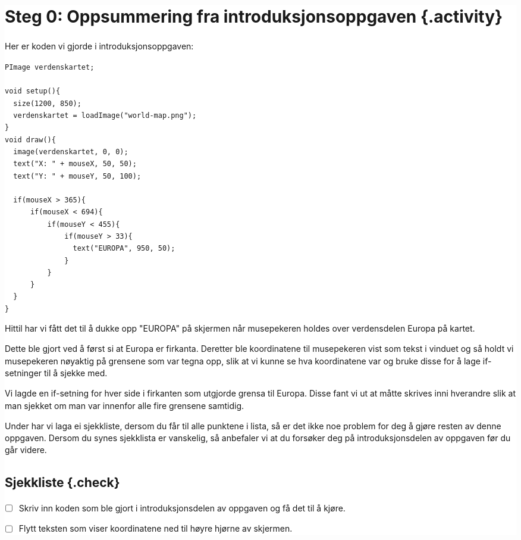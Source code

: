 
# Steg 0: Oppsummering fra introduksjonsoppgaven {.activity}

Her er koden vi gjorde i introduksjonsoppgaven:

```processing
PImage verdenskartet;

void setup(){
  size(1200, 850);
  verdenskartet = loadImage("world-map.png");
}
void draw(){
  image(verdenskartet, 0, 0);
  text("X: " + mouseX, 50, 50);  
  text("Y: " + mouseY, 50, 100);

  if(mouseX > 365){
      if(mouseX < 694){
          if(mouseY < 455){
              if(mouseY > 33){
                text("EUROPA", 950, 50);
              }
          }
      }
  }
}
```

Hittil har vi fått det til å dukke opp "EUROPA" på skjermen når musepekeren
holdes over verdensdelen Europa på kartet.

Dette ble gjort ved å først si at Europa er firkanta. Deretter ble koordinatene
til musepekeren vist som tekst i vinduet og så holdt vi musepekeren nøyaktig på
grensene som var tegna opp, slik at vi kunne se hva koordinatene var og bruke
disse for å lage if-setninger til å sjekke med.

Vi lagde en if-setning for hver side i firkanten som utgjorde grensa til Europa.
Disse fant vi ut at måtte skrives inni hverandre slik at man sjekket om man var
innenfor alle fire grensene samtidig.

Under har vi laga ei sjekkliste, dersom du får til alle punktene i lista, så er
det ikke noe problem for deg å gjøre resten av denne oppgaven. Dersom du synes
sjekklista er vanskelig, så anbefaler vi at du forsøker deg på
introduksjonsdelen av oppgaven før du går videre.

## Sjekkliste {.check}

- [ ] Skriv inn koden som ble gjort i introduksjonsdelen av oppgaven og få det
  til å kjøre.

- [ ] Flytt teksten som viser koordinatene ned til høyre hjørne av skjermen.
